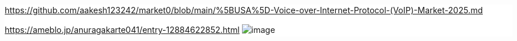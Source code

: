 <a href=https://github.com/aakesh123242/market0/blob/main/%5BUSA%5D-Voice-over-Internet-Protocol-(VoIP)-Market-2025.md>https://github.com/aakesh123242/market0/blob/main/%5BUSA%5D-Voice-over-Internet-Protocol-(VoIP)-Market-2025.md</a>

<a href=https://ameblo.jp/anuragakarte041/entry-12884622852.html>https://ameblo.jp/anuragakarte041/entry-12884622852.html</a>
![image](https://github.com/user-attachments/assets/73a3f1b6-1b18-49d7-9640-d97f903eedf8)
